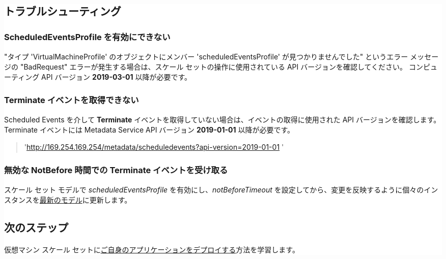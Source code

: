 ## <a name="troubleshoot"></a>トラブルシューティング
### <a name="failure-to-enable-scheduledeventsprofile"></a>ScheduledEventsProfile を有効にできない
"タイプ 'VirtualMachineProfile' のオブジェクトにメンバー 'scheduledEventsProfile' が見つかりませんでした" というエラー メッセージの "BadRequest" エラーが発生する場合は、スケール セットの操作に使用されている API バージョンを確認してください。 コンピューティング API バージョン **2019-03-01** 以降が必要です。 

### <a name="failure-to-get-terminate-events"></a>Terminate イベントを取得できない
Scheduled Events を介して **Terminate** イベントを取得していない場合は、イベントの取得に使用された API バージョンを確認します。 Terminate イベントには Metadata Service API バージョン **2019-01-01** 以降が必要です。
>'http://169.254.169.254/metadata/scheduledevents?api-version=2019-01-01 '

### <a name="getting-terminate-event-with-incorrect-notbefore-time"></a>無効な NotBefore 時間での Terminate イベントを受け取る  
スケール セット モデルで *scheduledEventsProfile* を有効にし、*notBeforeTimeout* を設定してから、変更を反映するように個々のインスタンスを[最新のモデル](virtual-machine-scale-sets-upgrade-scale-set.md#how-to-bring-vms-up-to-date-with-the-latest-scale-set-model)に更新します。

## <a name="next-steps"></a>次のステップ
仮想マシン スケール セットに[ご自身のアプリケーションをデプロイする](virtual-machine-scale-sets-deploy-app.md)方法を学習します。
